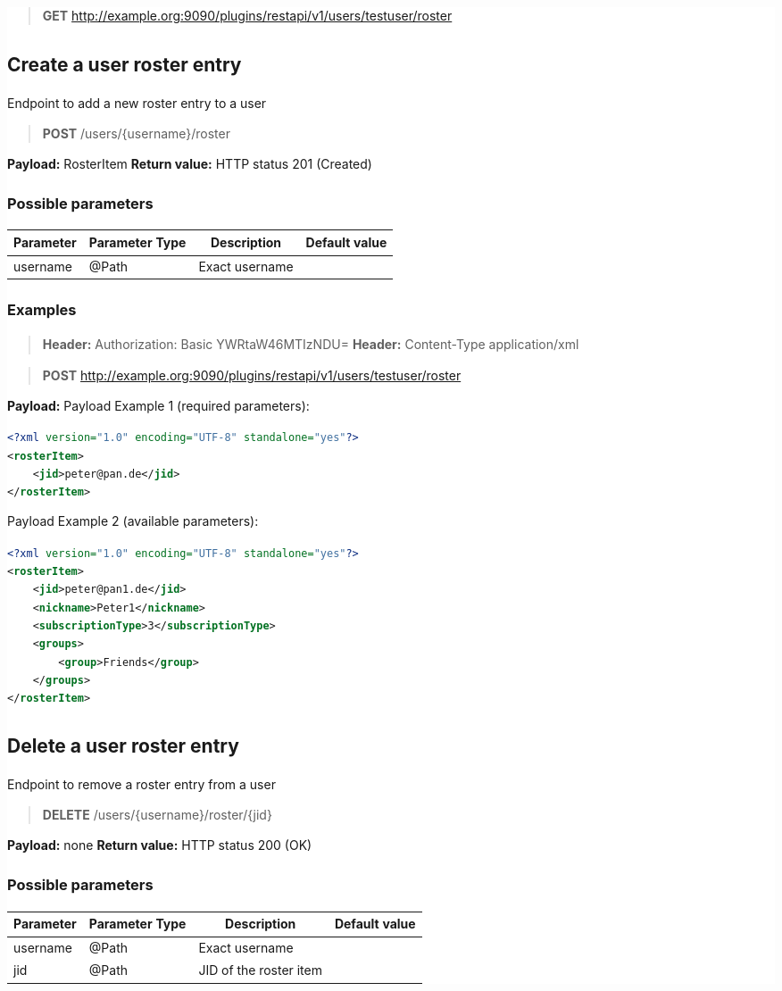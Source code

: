 >**GET** http://example.org:9090/plugins/restapi/v1/users/testuser/roster

## Create a user roster entry 
Endpoint to add a new roster entry to a user
>**POST** /users/{username}/roster

**Payload:** RosterItem
**Return value:** HTTP status 201 (Created)

### Possible parameters

Parameter |	Parameter Type | Description | Default value
--------- | -------------- | -------------- | ----------
username |	@Path	 | Exact username |	

### Examples
>**Header:** Authorization: Basic YWRtaW46MTIzNDU=
>**Header:** Content-Type application/xml

>**POST** http://example.org:9090/plugins/restapi/v1/users/testuser/roster

**Payload:**
Payload Example 1 (required parameters):
```xml
<?xml version="1.0" encoding="UTF-8" standalone="yes"?>
<rosterItem>
	<jid>peter@pan.de</jid>
</rosterItem>
```
Payload Example 2 (available parameters):
```xml
<?xml version="1.0" encoding="UTF-8" standalone="yes"?>
<rosterItem>
	<jid>peter@pan1.de</jid>
	<nickname>Peter1</nickname>
	<subscriptionType>3</subscriptionType>
	<groups>
		<group>Friends</group>
	</groups>
</rosterItem>
```
## Delete a user roster entry 
Endpoint to remove a roster entry from a user
>**DELETE** /users/{username}/roster/{jid}

**Payload:** none
**Return value:** HTTP status 200 (OK)

### Possible parameters

Parameter |	Parameter Type | Description | Default value
--------- | -------------- | -------------- | ----------
username |	@Path	 | Exact username |
jid |	@Path	 | JID of the roster item |	
